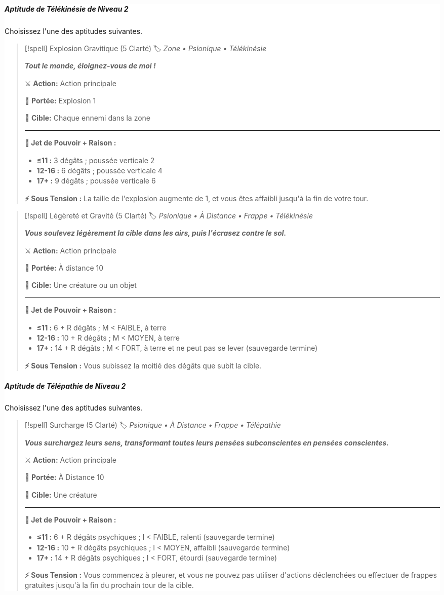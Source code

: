 ##### Aptitude de Télékinésie de Niveau 2

Choisissez l'une des aptitudes suivantes.

> [!spell] Explosion Gravitique (5 Clarté)
> 🏷️ *Zone • Psionique • Télékinésie*
> 
> ***Tout le monde, éloignez-vous de moi !***
> 
> <p class="no-margin">⚔️ <strong>Action:</strong> Action principale</p>
> <p class="no-margin">📍 <strong>Portée:</strong> Explosion 1</p>
> <p class="no-margin">🎯 <strong>Cible:</strong> Chaque ennemi dans la zone</p>
> 
> ---
> 
> **🎲 Jet de Pouvoir + Raison :**
> - **≤11 :** 3 dégâts ; poussée verticale 2
> - **12-16 :** 6 dégâts ; poussée verticale 4
> - **17+ :** 9 dégâts ; poussée verticale 6
> 
> **⚡ Sous Tension :** La taille de l'explosion augmente de 1, et vous êtes affaibli jusqu'à la fin de votre tour.

> [!spell] Légèreté et Gravité (5 Clarté)
> 🏷️ *Psionique • À Distance • Frappe • Télékinésie*
> 
> ***Vous soulevez légèrement la cible dans les airs, puis l'écrasez contre le sol.***
> 
> <p class="no-margin">⚔️ <strong>Action:</strong> Action principale</p>
> <p class="no-margin">📍 <strong>Portée:</strong> À distance 10</p>
> <p class="no-margin">🎯 <strong>Cible:</strong> Une créature ou un objet</p>
> 
> ---
> 
> **🎲 Jet de Pouvoir + Raison :**
> - **≤11 :** 6 + R dégâts ; M < FAIBLE, à terre
> - **12-16 :** 10 + R dégâts ; M < MOYEN, à terre
> - **17+ :** 14 + R dégâts ; M < FORT, à terre et ne peut pas se lever (sauvegarde termine)
> 
> **⚡ Sous Tension :** Vous subissez la moitié des dégâts que subit la cible.

##### Aptitude de Télépathie de Niveau 2

Choisissez l'une des aptitudes suivantes.

> [!spell] Surcharge (5 Clarté)
> 🏷️ *Psionique • À Distance • Frappe • Télépathie*
> 
> ***Vous surchargez leurs sens, transformant toutes leurs pensées subconscientes en pensées conscientes.***
> 
> <p class="no-margin">⚔️ <strong>Action:</strong> Action principale</p>
> <p class="no-margin">📍 <strong>Portée:</strong> À Distance 10</p>
> <p class="no-margin">🎯 <strong>Cible:</strong> Une créature</p>
> 
> ---
> 
> **🎲 Jet de Pouvoir + Raison :**
> - **≤11 :** 6 + R dégâts psychiques ; I < FAIBLE, ralenti (sauvegarde termine)
> - **12-16 :** 10 + R dégâts psychiques ; I < MOYEN, affaibli (sauvegarde termine)
> - **17+ :** 14 + R dégâts psychiques ; I < FORT, étourdi (sauvegarde termine)
> 
> **⚡ Sous Tension :** Vous commencez à pleurer, et vous ne pouvez pas utiliser d'actions déclenchées ou effectuer de frappes gratuites jusqu'à la fin du prochain tour de la cible.
